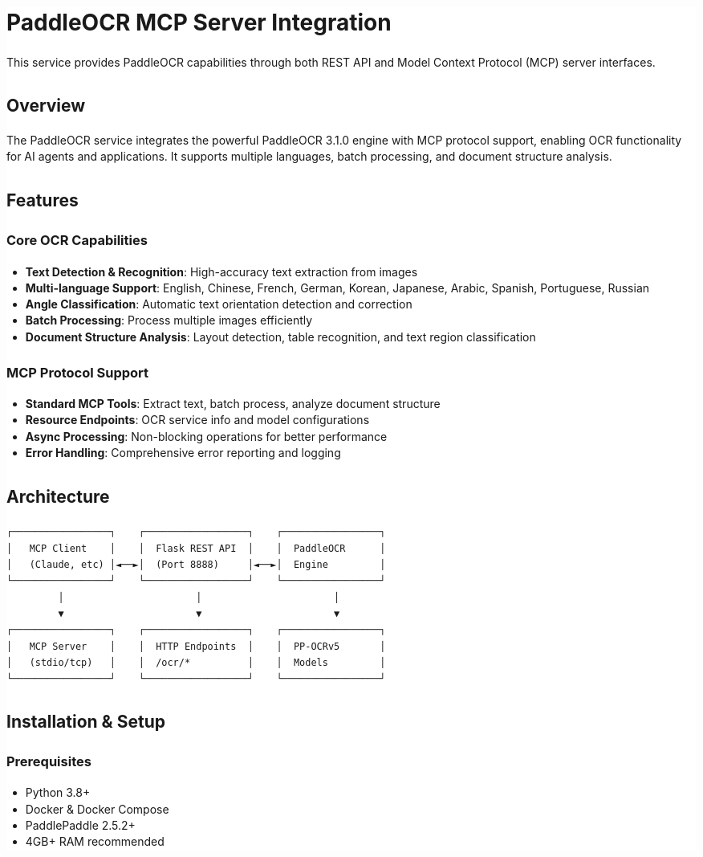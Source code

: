 # PaddleOCR MCP Server Integration

This service provides PaddleOCR capabilities through both REST API and Model Context Protocol (MCP) server interfaces.

## Overview

The PaddleOCR service integrates the powerful PaddleOCR 3.1.0 engine with MCP protocol support, enabling OCR functionality for AI agents and applications. It supports multiple languages, batch processing, and document structure analysis.

## Features

### Core OCR Capabilities
- **Text Detection & Recognition**: High-accuracy text extraction from images
- **Multi-language Support**: English, Chinese, French, German, Korean, Japanese, Arabic, Spanish, Portuguese, Russian
- **Angle Classification**: Automatic text orientation detection and correction
- **Batch Processing**: Process multiple images efficiently
- **Document Structure Analysis**: Layout detection, table recognition, and text region classification

### MCP Protocol Support
- **Standard MCP Tools**: Extract text, batch process, analyze document structure
- **Resource Endpoints**: OCR service info and model configurations
- **Async Processing**: Non-blocking operations for better performance
- **Error Handling**: Comprehensive error reporting and logging

## Architecture

```
┌─────────────────┐    ┌──────────────────┐    ┌─────────────────┐
│   MCP Client    │    │  Flask REST API  │    │  PaddleOCR      │
│   (Claude, etc) │◄──►│  (Port 8888)     │◄──►│  Engine         │
└─────────────────┘    └──────────────────┘    └─────────────────┘
         │                       │                       │
         ▼                       ▼                       ▼
┌─────────────────┐    ┌──────────────────┐    ┌─────────────────┐
│   MCP Server    │    │  HTTP Endpoints  │    │  PP-OCRv5       │
│   (stdio/tcp)   │    │  /ocr/*          │    │  Models         │
└─────────────────┘    └──────────────────┘    └─────────────────┘
```

## Installation & Setup

### Prerequisites
- Python 3.8+
- Docker & Docker Compose
- PaddlePaddle 2.5.2+
- 4GB+ RAM recommended

